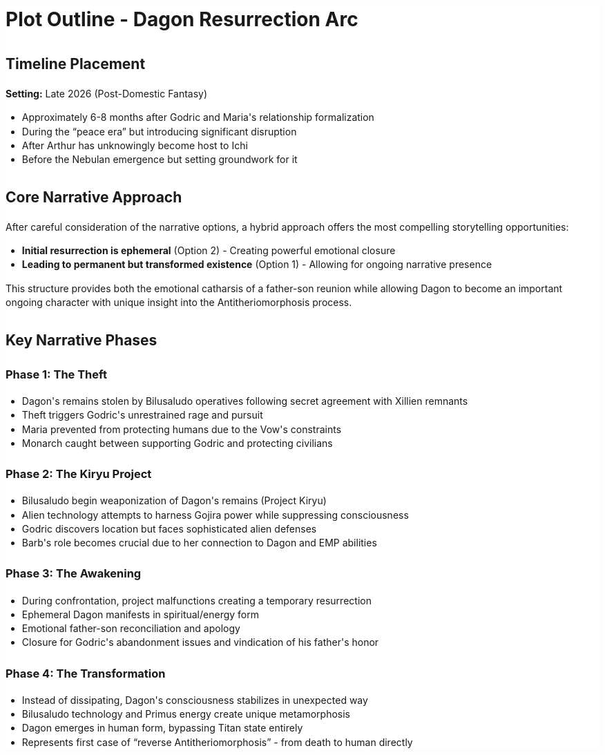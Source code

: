 # Plot Outline - Dagon Resurrection Arc

## Timeline Placement

**Setting:** Late 2026 (Post-Domestic Fantasy)
- Approximately 6-8 months after Godric and Maria's relationship formalization
- During the “peace era” but introducing significant disruption
- After Arthur has unknowingly become host to Ichi
- Before the Nebulan emergence but setting groundwork for it

## Core Narrative Approach

After careful consideration of the narrative options, a hybrid approach offers the most compelling storytelling opportunities:

- **Initial resurrection is ephemeral** (Option 2) - Creating powerful emotional closure
- **Leading to permanent but transformed existence** (Option 1) - Allowing for ongoing narrative presence

This structure provides both the emotional catharsis of a father-son reunion while allowing Dagon to become an important ongoing character with unique insight into the Antitheriomorphosis process.

## Key Narrative Phases

### Phase 1: The Theft

- Dagon's remains stolen by Bilusaludo operatives following secret agreement with Xillien remnants
- Theft triggers Godric's unrestrained rage and pursuit
- Maria prevented from protecting humans due to the Vow's constraints
- Monarch caught between supporting Godric and protecting civilians

### Phase 2: The Kiryu Project

- Bilusaludo begin weaponization of Dagon's remains (Project Kiryu)
- Alien technology attempts to harness Gojira power while suppressing consciousness
- Godric discovers location but faces sophisticated alien defenses
- Barb's role becomes crucial due to her connection to Dagon and EMP abilities

### Phase 3: The Awakening

- During confrontation, project malfunctions creating a temporary resurrection
- Ephemeral Dagon manifests in spiritual/energy form
- Emotional father-son reconciliation and apology
- Closure for Godric's abandonment issues and vindication of his father's honor

### Phase 4: The Transformation

- Instead of dissipating, Dagon's consciousness stabilizes in unexpected way
- Bilusaludo technology and Primus energy create unique metamorphosis
- Dagon emerges in human form, bypassing Titan state entirely
- Represents first case of “reverse Antitheriomorphosis” - from death to human directly
